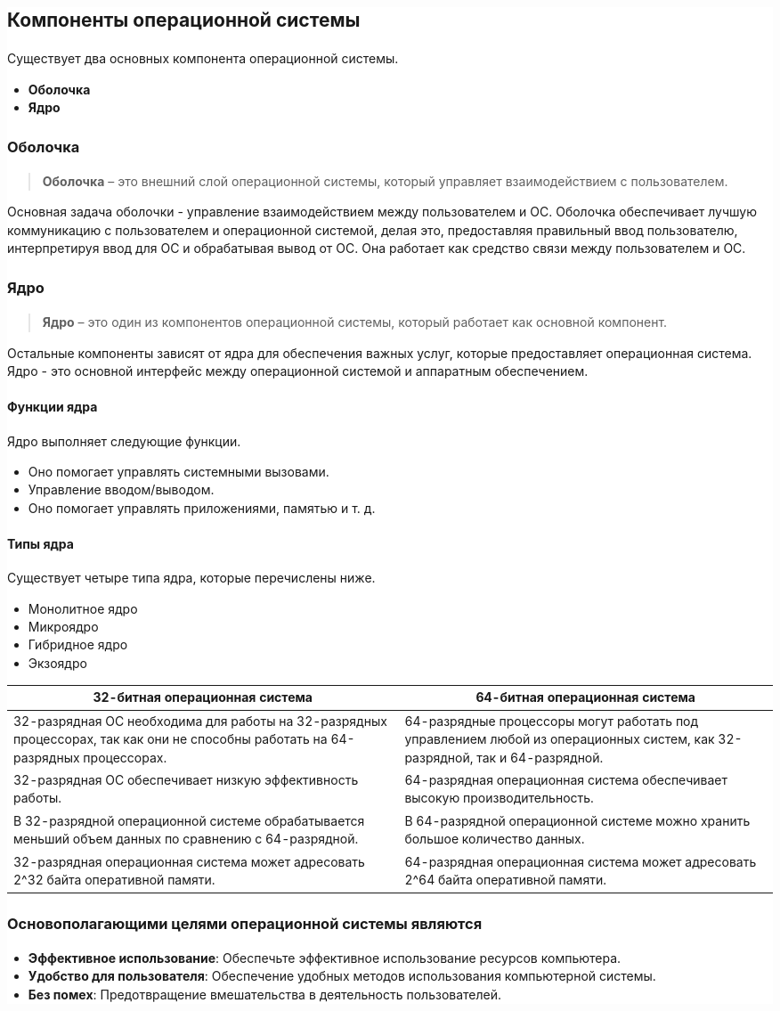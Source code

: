 ## Компоненты операционной системы 

Существует два основных компонента операционной системы. 

- **Оболочка** 
- **Ядро**

### Оболочка 

> **Оболочка** – это внешний слой операционной системы, который управляет взаимодействием с пользователем.

Основная задача оболочки - управление взаимодействием между пользователем и ОС. Оболочка обеспечивает лучшую коммуникацию с пользователем и операционной системой, делая это, предоставляя правильный ввод пользователю, интерпретируя ввод для ОС и обрабатывая вывод от ОС. Она работает как средство связи между пользователем и ОС. 

### Ядро 

> **Ядро** – это один из компонентов операционной системы, который работает как основной компонент. 

Остальные компоненты зависят от ядра для обеспечения важных услуг, которые предоставляет операционная система. Ядро - это основной интерфейс между операционной системой и аппаратным обеспечением. 

#### Функции ядра 

Ядро выполняет следующие функции. 
- Оно помогает управлять системными вызовами.
- Управление вводом/выводом. 
- Оно помогает управлять приложениями, памятью и т. д.

#### Типы ядра
Существует четыре типа ядра, которые перечислены ниже. 
- Монолитное ядро 
- Микроядро 
- Гибридное ядро 
- Экзоядро 

| 32-битная операционная система                                                                                                   | 64-битная операционная система                                                                                             |
| -------------------------------------------------------------------------------------------------------------------------------- | -------------------------------------------------------------------------------------------------------------------------- |
| 32-разрядная ОС необходима для работы на 32-разрядных процессорах, так как они не способны работать на 64-разрядных процессорах. | 64-разрядные процессоры могут работать под управлением любой из операционных систем, как 32-разрядной, так и 64-разрядной. |
| 32-разрядная ОС обеспечивает низкую эффективность работы.                                                                        | 64-разрядная операционная система обеспечивает высокую производительность.                                                 |
| В 32-разрядной операционной системе обрабатывается меньший объем данных по сравнению с 64-разрядной.                             | В 64-разрядной операционной системе можно хранить большое количество данных.                                               |
| 32-разрядная операционная система может адресовать 2^32 байта оперативной памяти.                                                | 64-разрядная операционная система может адресовать 2^64 байта оперативной памяти.                                          |

### Основополагающими целями операционной системы являются

- **Эффективное использование**: Обеспечьте эффективное использование ресурсов компьютера.
- **Удобство для пользователя**: Обеспечение удобных методов использования компьютерной системы.
- **Без помех**: Предотвращение вмешательства в деятельность пользователей.
